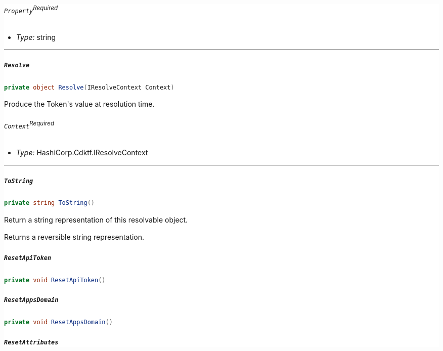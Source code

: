 ###### `Property`<sup>Required</sup> <a name="Property" id="@cdktf/provider-cloudflare.accessIdentityProvider.AccessIdentityProviderConfigAOutputReference.interpolationForAttribute.parameter.property"></a>

- *Type:* string

---

##### `Resolve` <a name="Resolve" id="@cdktf/provider-cloudflare.accessIdentityProvider.AccessIdentityProviderConfigAOutputReference.resolve"></a>

```csharp
private object Resolve(IResolveContext Context)
```

Produce the Token's value at resolution time.

###### `Context`<sup>Required</sup> <a name="Context" id="@cdktf/provider-cloudflare.accessIdentityProvider.AccessIdentityProviderConfigAOutputReference.resolve.parameter._context"></a>

- *Type:* HashiCorp.Cdktf.IResolveContext

---

##### `ToString` <a name="ToString" id="@cdktf/provider-cloudflare.accessIdentityProvider.AccessIdentityProviderConfigAOutputReference.toString"></a>

```csharp
private string ToString()
```

Return a string representation of this resolvable object.

Returns a reversible string representation.

##### `ResetApiToken` <a name="ResetApiToken" id="@cdktf/provider-cloudflare.accessIdentityProvider.AccessIdentityProviderConfigAOutputReference.resetApiToken"></a>

```csharp
private void ResetApiToken()
```

##### `ResetAppsDomain` <a name="ResetAppsDomain" id="@cdktf/provider-cloudflare.accessIdentityProvider.AccessIdentityProviderConfigAOutputReference.resetAppsDomain"></a>

```csharp
private void ResetAppsDomain()
```

##### `ResetAttributes` <a name="ResetAttributes" id="@cdktf/provider-cloudflare.accessIdentityProvider.AccessIdentityProviderConfigAOutputReference.resetAttributes"></a>

